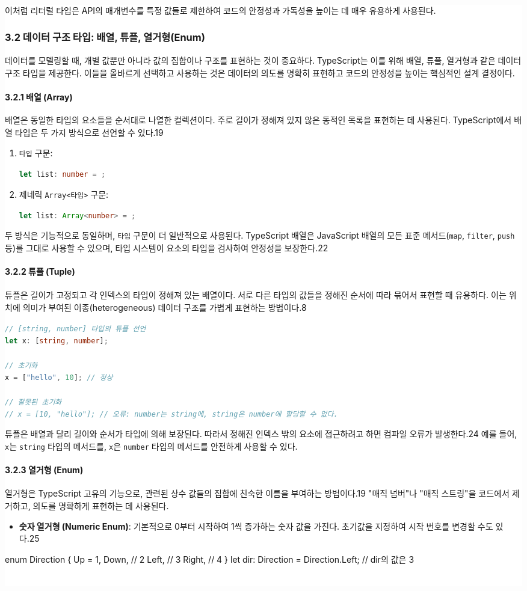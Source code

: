 이처럼 리터럴 타입은 API의 매개변수를 특정 값들로 제한하여 코드의 안정성과 가독성을 높이는 데 매우 유용하게 사용된다.

### 3.2  데이터 구조 타입: 배열, 튜플, 열거형(Enum)

데이터를 모델링할 때, 개별 값뿐만 아니라 값의 집합이나 구조를 표현하는 것이 중요하다. TypeScript는 이를 위해 배열, 튜플, 열거형과 같은 데이터 구조 타입을 제공한다. 이들을 올바르게 선택하고 사용하는 것은 데이터의 의도를 명확히 표현하고 코드의 안정성을 높이는 핵심적인 설계 결정이다.

#### 3.2.1 배열 (Array)

배열은 동일한 타입의 요소들을 순서대로 나열한 컬렉션이다. 주로 길이가 정해져 있지 않은 동적인 목록을 표현하는 데 사용된다. TypeScript에서 배열 타입은 두 가지 방식으로 선언할 수 있다.19

1. `타입` 구문:

   ```TypeScript
   let list: number = ;
   ```
   
2. 제네릭 `Array<타입>` 구문:

   ```TypeScript
   let list: Array<number> = ;
   ```

두 방식은 기능적으로 동일하며, `타입` 구문이 더 일반적으로 사용된다. TypeScript 배열은 JavaScript 배열의 모든 표준 메서드(`map`, `filter`, `push` 등)를 그대로 사용할 수 있으며, 타입 시스템이 요소의 타입을 검사하여 안정성을 보장한다.22

#### 3.2.2 튜플 (Tuple)

튜플은 길이가 고정되고 각 인덱스의 타입이 정해져 있는 배열이다. 서로 다른 타입의 값들을 정해진 순서에 따라 묶어서 표현할 때 유용하다. 이는 위치에 의미가 부여된 이종(heterogeneous) 데이터 구조를 가볍게 표현하는 방법이다.8

```TypeScript
// [string, number] 타입의 튜플 선언
let x: [string, number];

// 초기화
x = ["hello", 10]; // 정상

// 잘못된 초기화
// x = [10, "hello"]; // 오류: number는 string에, string은 number에 할당할 수 없다.
```

튜플은 배열과 달리 길이와 순서가 타입에 의해 보장된다. 따라서 정해진 인덱스 밖의 요소에 접근하려고 하면 컴파일 오류가 발생한다.24 예를 들어, `x`는 `string` 타입의 메서드를, `x`은 `number` 타입의 메서드를 안전하게 사용할 수 있다.

#### 3.2.3 열거형 (Enum)

열거형은 TypeScript 고유의 기능으로, 관련된 상수 값들의 집합에 친숙한 이름을 부여하는 방법이다.19 "매직 넘버"나 "매직 스트링"을 코드에서 제거하고, 의도를 명확하게 표현하는 데 사용된다.

- **숫자 열거형 (Numeric Enum)**: 기본적으로 0부터 시작하여 1씩 증가하는 숫자 값을 가진다. 초기값을 지정하여 시작 번호를 변경할 수도 있다.25

  ```TypeScript
enum Direction {
    Up = 1,
    Down, // 2
    Left,  // 3
    Right, // 4
  }
  let dir: Direction = Direction.Left; // dir의 값은 3
  ```
  